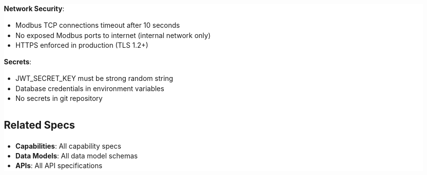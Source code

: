 **Network Security**:
- Modbus TCP connections timeout after 10 seconds
- No exposed Modbus ports to internet (internal network only)
- HTTPS enforced in production (TLS 1.2+)

**Secrets**:
- JWT_SECRET_KEY must be strong random string
- Database credentials in environment variables
- No secrets in git repository

## Related Specs

- **Capabilities**: All capability specs
- **Data Models**: All data model schemas
- **APIs**: All API specifications

